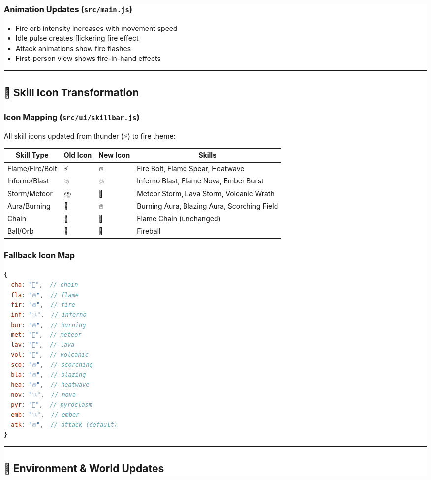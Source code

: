 ### Animation Updates (`src/main.js`)
- Fire orb intensity increases with movement speed
- Idle pulse creates flickering fire effect
- Attack animations show fire flashes
- First-person view shows fire-in-hand effects

---

## 🎯 Skill Icon Transformation

### Icon Mapping (`src/ui/skillbar.js`)
All skill icons updated from thunder (⚡) to fire theme:

| Skill Type | Old Icon | New Icon | Skills |
|------------|----------|----------|--------|
| Flame/Fire/Bolt | ⚡ | 🔥 | Fire Bolt, Flame Spear, Heatwave |
| Inferno/Blast | 💥 | 💥 | Inferno Blast, Flame Nova, Ember Burst |
| Storm/Meteor | ⛈️ | 🌋 | Meteor Storm, Lava Storm, Volcanic Wrath |
| Aura/Burning | 🔌 | 🔥 | Burning Aura, Blazing Aura, Scorching Field |
| Chain | 🔗 | 🔗 | Flame Chain (unchanged) |
| Ball/Orb | 🧿 | 🔮 | Fireball |

### Fallback Icon Map
```javascript
{
  cha: "🔗",  // chain
  fla: "🔥",  // flame
  fir: "🔥",  // fire
  inf: "💥",  // inferno
  bur: "🔥",  // burning
  met: "🌋",  // meteor
  lav: "🌋",  // lava
  vol: "🌋",  // volcanic
  sco: "🔥",  // scorching
  bla: "🔥",  // blazing
  hea: "🔥",  // heatwave
  nov: "💥",  // nova
  pyr: "🌋",  // pyroclasm
  emb: "💥",  // ember
  atk: "🔥",  // attack (default)
}
```

---

## 🌋 Environment & World Updates
